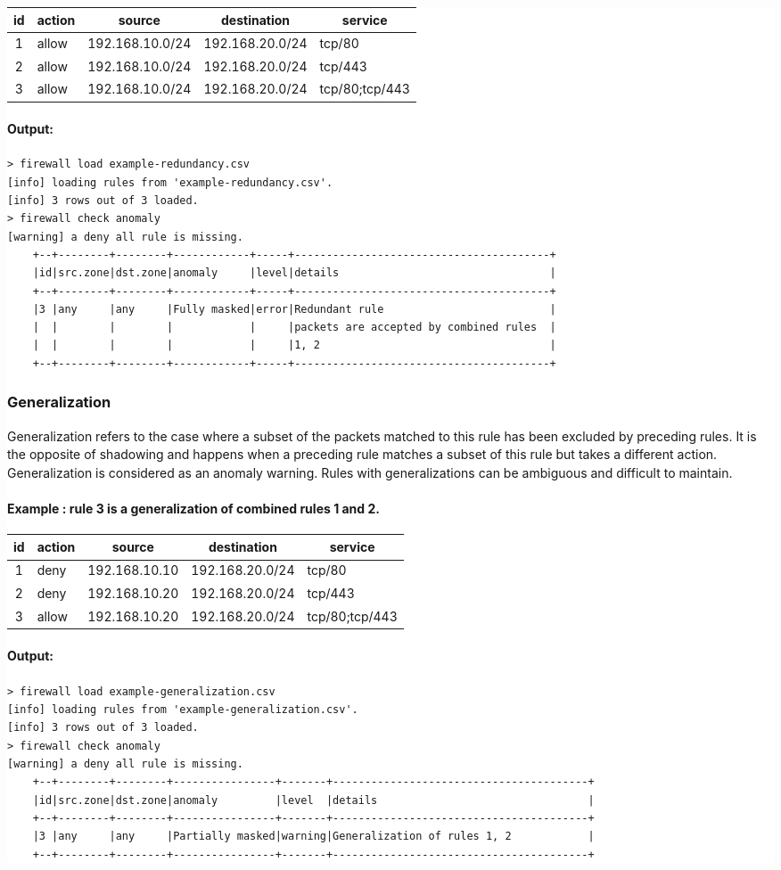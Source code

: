 | id | action | source          | destination     | service        |
|:--:|--------|-----------------|-----------------|----------------|
| 1  | allow  | 192.168.10.0/24 | 192.168.20.0/24 | tcp/80         |
| 2  | allow  | 192.168.10.0/24 | 192.168.20.0/24 | tcp/443        |
| 3  | allow  | 192.168.10.0/24 | 192.168.20.0/24 | tcp/80;tcp/443 |

#### Output:

```shell
> firewall load example-redundancy.csv
[info] loading rules from 'example-redundancy.csv'.
[info] 3 rows out of 3 loaded.
> firewall check anomaly
[warning] a deny all rule is missing.
    +--+--------+--------+------------+-----+----------------------------------------+
    |id|src.zone|dst.zone|anomaly     |level|details                                 |
    +--+--------+--------+------------+-----+----------------------------------------+
    |3 |any     |any     |Fully masked|error|Redundant rule                          |
    |  |        |        |            |     |packets are accepted by combined rules  |
    |  |        |        |            |     |1, 2                                    |
    +--+--------+--------+------------+-----+----------------------------------------+
```

### Generalization

Generalization refers to the case where a subset of the packets matched to this rule has been excluded by preceding
rules. It is the opposite of shadowing and happens when a preceding rule matches a subset of this rule but takes a
different
action. Generalization is considered as an anomaly warning. Rules with generalizations can be ambiguous and difficult to
maintain.

#### Example : rule 3 is a generalization of combined rules 1 and 2.

| id | action | source        | destination     | service        |
|:--:|--------|---------------|-----------------|----------------|
| 1  | deny   | 192.168.10.10 | 192.168.20.0/24 | tcp/80         |
| 2  | deny   | 192.168.10.20 | 192.168.20.0/24 | tcp/443        |
| 3  | allow  | 192.168.10.20 | 192.168.20.0/24 | tcp/80;tcp/443 |

#### Output:

```shell
> firewall load example-generalization.csv
[info] loading rules from 'example-generalization.csv'.
[info] 3 rows out of 3 loaded.
> firewall check anomaly
[warning] a deny all rule is missing.
    +--+--------+--------+----------------+-------+----------------------------------------+
    |id|src.zone|dst.zone|anomaly         |level  |details                                 |
    +--+--------+--------+----------------+-------+----------------------------------------+
    |3 |any     |any     |Partially masked|warning|Generalization of rules 1, 2            |
    +--+--------+--------+----------------+-------+----------------------------------------+
```
